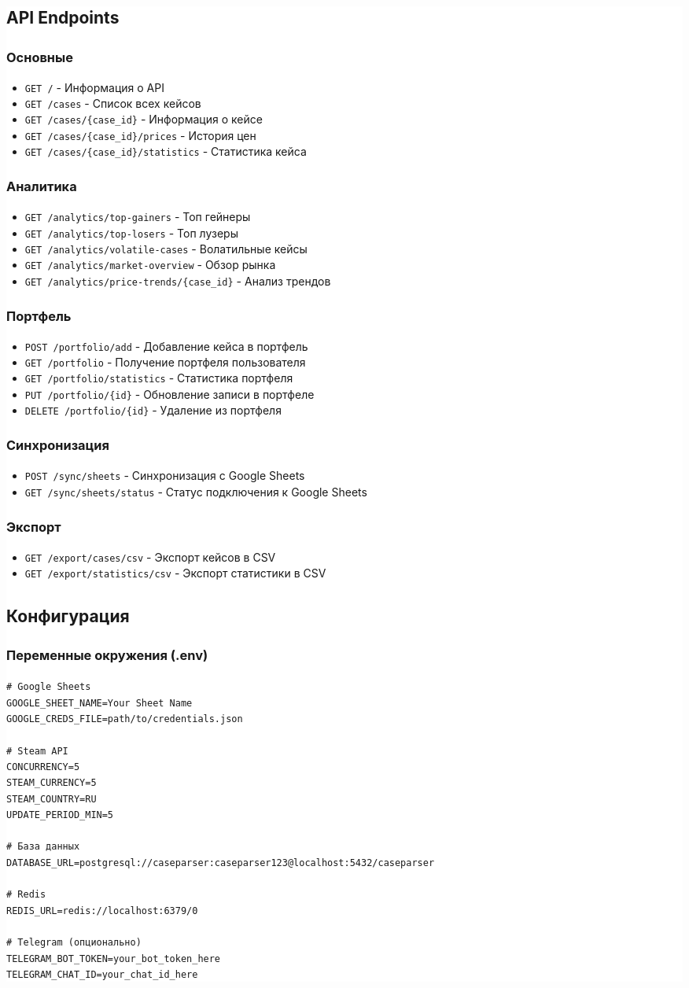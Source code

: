 ## API Endpoints

### Основные
- `GET /` - Информация о API
- `GET /cases` - Список всех кейсов
- `GET /cases/{case_id}` - Информация о кейсе
- `GET /cases/{case_id}/prices` - История цен
- `GET /cases/{case_id}/statistics` - Статистика кейса

### Аналитика
- `GET /analytics/top-gainers` - Топ гейнеры
- `GET /analytics/top-losers` - Топ лузеры
- `GET /analytics/volatile-cases` - Волатильные кейсы
- `GET /analytics/market-overview` - Обзор рынка
- `GET /analytics/price-trends/{case_id}` - Анализ трендов

### Портфель
- `POST /portfolio/add` - Добавление кейса в портфель
- `GET /portfolio` - Получение портфеля пользователя
- `GET /portfolio/statistics` - Статистика портфеля
- `PUT /portfolio/{id}` - Обновление записи в портфеле
- `DELETE /portfolio/{id}` - Удаление из портфеля

### Синхронизация
- `POST /sync/sheets` - Синхронизация с Google Sheets
- `GET /sync/sheets/status` - Статус подключения к Google Sheets

### Экспорт
- `GET /export/cases/csv` - Экспорт кейсов в CSV
- `GET /export/statistics/csv` - Экспорт статистики в CSV

## Конфигурация

### Переменные окружения (.env)

```env
# Google Sheets
GOOGLE_SHEET_NAME=Your Sheet Name
GOOGLE_CREDS_FILE=path/to/credentials.json

# Steam API
CONCURRENCY=5
STEAM_CURRENCY=5
STEAM_COUNTRY=RU
UPDATE_PERIOD_MIN=5

# База данных
DATABASE_URL=postgresql://caseparser:caseparser123@localhost:5432/caseparser

# Redis
REDIS_URL=redis://localhost:6379/0

# Telegram (опционально)
TELEGRAM_BOT_TOKEN=your_bot_token_here
TELEGRAM_CHAT_ID=your_chat_id_here
```
